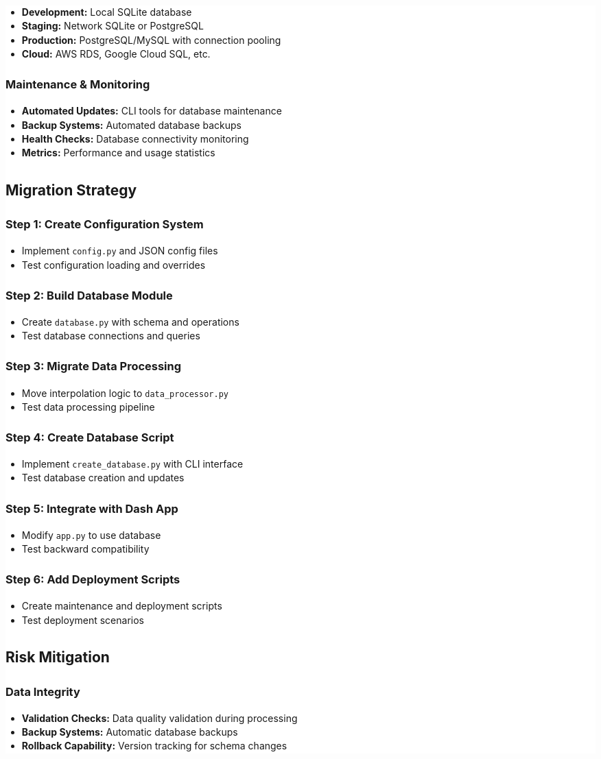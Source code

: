 - **Development:** Local SQLite database
- **Staging:** Network SQLite or PostgreSQL
- **Production:** PostgreSQL/MySQL with connection pooling
- **Cloud:** AWS RDS, Google Cloud SQL, etc.

### Maintenance & Monitoring

- **Automated Updates:** CLI tools for database maintenance
- **Backup Systems:** Automated database backups
- **Health Checks:** Database connectivity monitoring
- **Metrics:** Performance and usage statistics

## Migration Strategy

### Step 1: Create Configuration System

- Implement `config.py` and JSON config files
- Test configuration loading and overrides

### Step 2: Build Database Module

- Create `database.py` with schema and operations
- Test database connections and queries

### Step 3: Migrate Data Processing

- Move interpolation logic to `data_processor.py`
- Test data processing pipeline

### Step 4: Create Database Script

- Implement `create_database.py` with CLI interface
- Test database creation and updates

### Step 5: Integrate with Dash App

- Modify `app.py` to use database
- Test backward compatibility

### Step 6: Add Deployment Scripts

- Create maintenance and deployment scripts
- Test deployment scenarios

## Risk Mitigation

### Data Integrity

- **Validation Checks:** Data quality validation during processing
- **Backup Systems:** Automatic database backups
- **Rollback Capability:** Version tracking for schema changes
